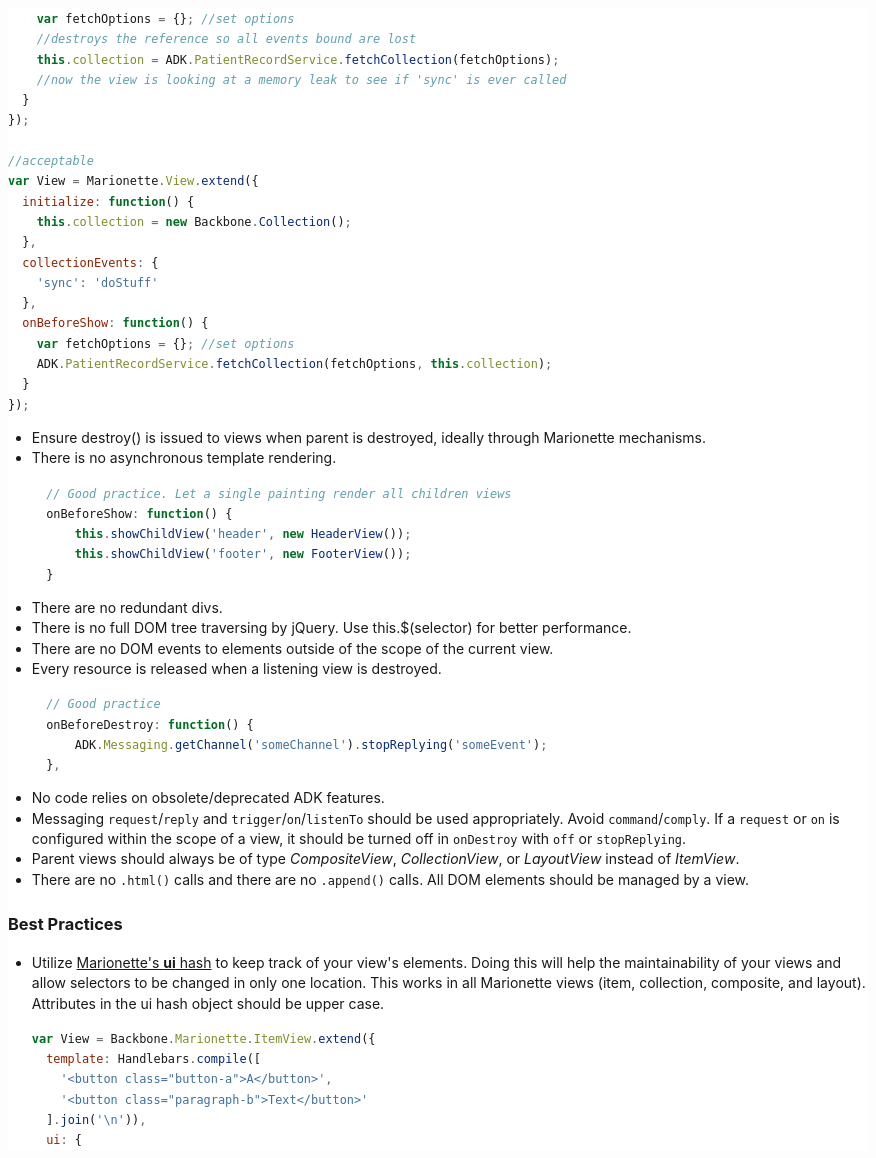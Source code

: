   ```Javascript
      var fetchOptions = {}; //set options
      //destroys the reference so all events bound are lost
      this.collection = ADK.PatientRecordService.fetchCollection(fetchOptions);
      //now the view is looking at a memory leak to see if 'sync' is ever called
    }
  });

  //acceptable
  var View = Marionette.View.extend({
    initialize: function() {
      this.collection = new Backbone.Collection();
    },
    collectionEvents: {
      'sync': 'doStuff'
    },
    onBeforeShow: function() {
      var fetchOptions = {}; //set options
      ADK.PatientRecordService.fetchCollection(fetchOptions, this.collection);
    }
  });

  ```
* Ensure destroy() is issued to views when parent is destroyed, ideally through Marionette mechanisms.
* There is no asynchronous template rendering.
  ```JavaScript
    // Good practice. Let a single painting render all children views
    onBeforeShow: function() {
        this.showChildView('header', new HeaderView());
        this.showChildView('footer', new FooterView());
    }
  ```
* There are no redundant divs.
* There is no full DOM tree traversing by jQuery.  Use this.$(selector) for better performance.
* There are no DOM events to elements outside of the scope of the current view.
* Every resource is released when a listening view is destroyed.
  ```JavaScript
    // Good practice
    onBeforeDestroy: function() {
        ADK.Messaging.getChannel('someChannel').stopReplying('someEvent');
    },
  ```
* No code relies on obsolete/deprecated ADK features.
* Messaging `request`/`reply` and `trigger`/`on`/`listenTo` should be used appropriately.  Avoid `command`/`comply`.  If a `request` or `on` is configured within the scope of a view, it should be turned off in `onDestroy` with `off` or `stopReplying`.
* Parent views should always be of type _CompositeView_, _CollectionView_, or _LayoutView_ instead of _ItemView_.
* There are no `.html()` calls and there are no `.append()` calls.  All DOM elements should be managed by a view.
### Best Practices ###
* Utilize [Marionette's **ui** hash](http://marionettejs.com/docs/v2.4.2/marionette.itemview.html#organizing-ui-elements) to keep track of your view's elements. Doing this will help the maintainability of your views and allow selectors to be changed in only one location. This works in all Marionette views (item, collection, composite, and layout).  Attributes in the ui hash object should be upper case.
  ``` JavaScript
  var View = Backbone.Marionette.ItemView.extend({
    template: Handlebars.compile([
      '<button class="button-a">A</button>',
      '<button class="paragraph-b">Text</button>'
    ].join('\n')),
    ui: {
  ```